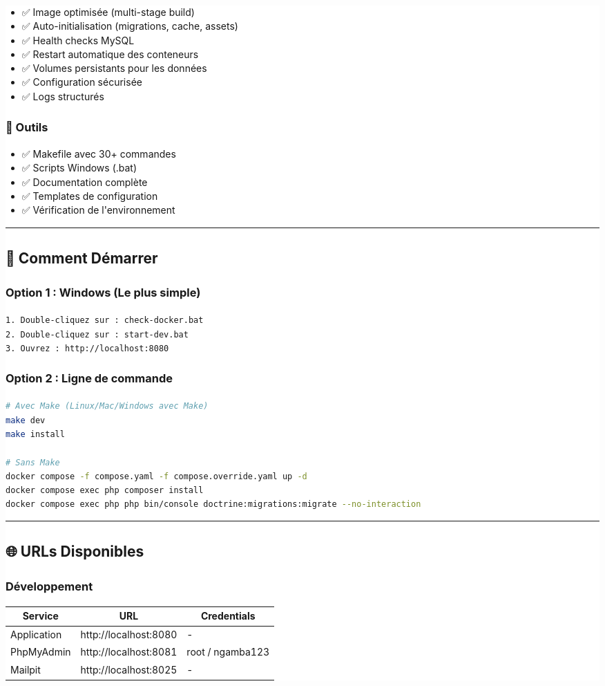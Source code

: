 - ✅ Image optimisée (multi-stage build)
- ✅ Auto-initialisation (migrations, cache, assets)
- ✅ Health checks MySQL
- ✅ Restart automatique des conteneurs
- ✅ Volumes persistants pour les données
- ✅ Configuration sécurisée
- ✅ Logs structurés

### 🔧 Outils

- ✅ Makefile avec 30+ commandes
- ✅ Scripts Windows (.bat)
- ✅ Documentation complète
- ✅ Templates de configuration
- ✅ Vérification de l'environnement

---

## 🚀 Comment Démarrer

### Option 1 : Windows (Le plus simple)

```bash
1. Double-cliquez sur : check-docker.bat
2. Double-cliquez sur : start-dev.bat
3. Ouvrez : http://localhost:8080
```

### Option 2 : Ligne de commande

```bash
# Avec Make (Linux/Mac/Windows avec Make)
make dev
make install

# Sans Make
docker compose -f compose.yaml -f compose.override.yaml up -d
docker compose exec php composer install
docker compose exec php php bin/console doctrine:migrations:migrate --no-interaction
```

---

## 🌐 URLs Disponibles

### Développement

| Service | URL | Credentials |
|---------|-----|-------------|
| Application | http://localhost:8080 | - |
| PhpMyAdmin | http://localhost:8081 | root / ngamba123 |
| Mailpit | http://localhost:8025 | - |
